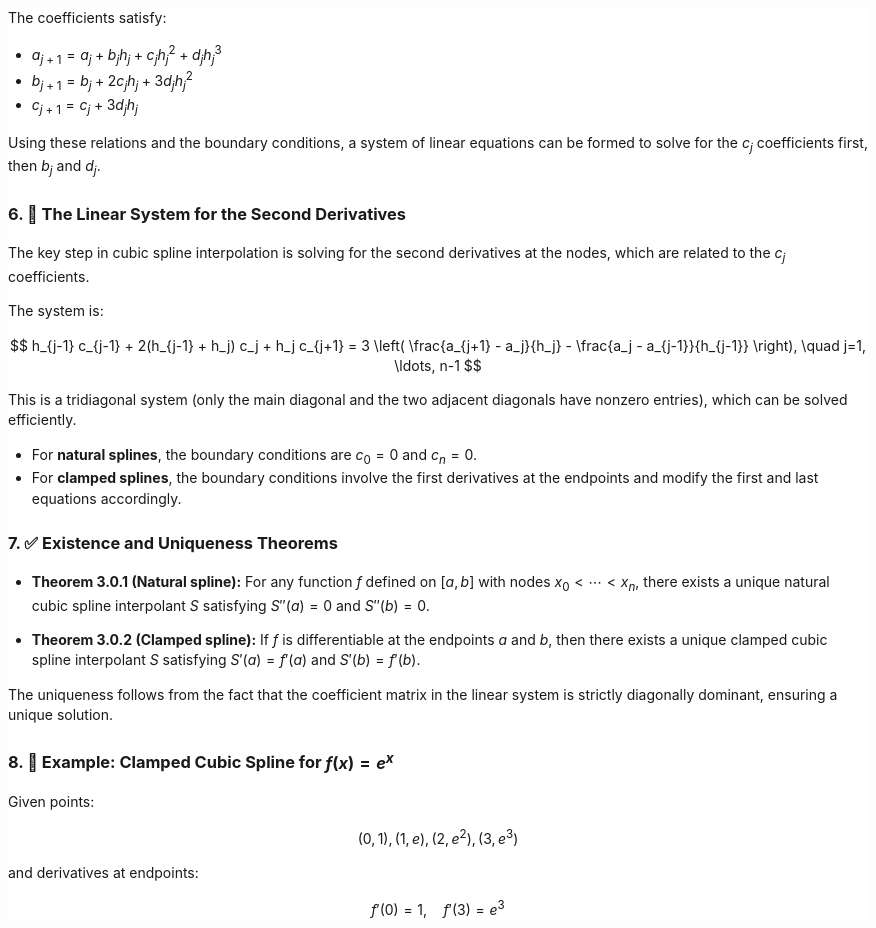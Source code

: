 
The coefficients satisfy:

- $a_{j+1} = a_j + b_j h_j + c_j h_j^2 + d_j h_j^3$
- $b_{j+1} = b_j + 2 c_j h_j + 3 d_j h_j^2$
- $c_{j+1} = c_j + 3 d_j h_j$

Using these relations and the boundary conditions, a system of linear equations can be formed to solve for the $c_j$ coefficients first, then $b_j$ and $d_j$.


### 6. 🧮 The Linear System for the Second Derivatives

The key step in cubic spline interpolation is solving for the second derivatives at the nodes, which are related to the $c_j$ coefficients.

The system is:


$$
h_{j-1} c_{j-1} + 2(h_{j-1} + h_j) c_j + h_j c_{j+1} = 3 \left( \frac{a_{j+1} - a_j}{h_j} - \frac{a_j - a_{j-1}}{h_{j-1}} \right), \quad j=1, \ldots, n-1
$$


This is a tridiagonal system (only the main diagonal and the two adjacent diagonals have nonzero entries), which can be solved efficiently.

- For **natural splines**, the boundary conditions are $c_0 = 0$ and $c_n = 0$.
- For **clamped splines**, the boundary conditions involve the first derivatives at the endpoints and modify the first and last equations accordingly.


### 7. ✅ Existence and Uniqueness Theorems

- **Theorem 3.0.1 (Natural spline):** For any function $f$ defined on $[a, b]$ with nodes $x_0 < \cdots < x_n$, there exists a unique natural cubic spline interpolant $S$ satisfying $S''(a) = 0$ and $S''(b) = 0$.

- **Theorem 3.0.2 (Clamped spline):** If $f$ is differentiable at the endpoints $a$ and $b$, then there exists a unique clamped cubic spline interpolant $S$ satisfying $S'(a) = f'(a)$ and $S'(b) = f'(b)$.

The uniqueness follows from the fact that the coefficient matrix in the linear system is strictly diagonally dominant, ensuring a unique solution.


### 8. 🧪 Example: Clamped Cubic Spline for $f(x) = e^x$

Given points:


$$
(0, 1), (1, e), (2, e^2), (3, e^3)
$$


and derivatives at endpoints:


$$
f'(0) = 1, \quad f'(3) = e^3
$$
